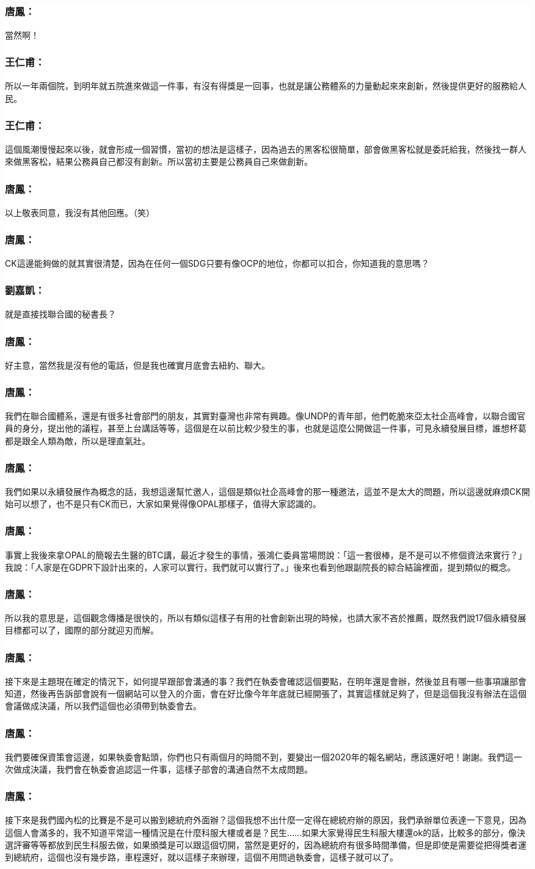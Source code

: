 ### 唐鳳：
當然啊！

### 王仁甫：
所以一年兩個院，到明年就五院進來做這一件事，有沒有得獎是一回事，也就是讓公務體系的力量動起來來創新，然後提供更好的服務給人民。

### 王仁甫：
這個風潮慢慢起來以後，就會形成一個習慣，當初的想法是這樣子，因為過去的黑客松很簡單，部會做黑客松就是委託給我，然後找一群人來做黑客松，結果公務員自己都沒有創新。所以當初主要是公務員自己來做創新。

### 唐鳳：
以上敬表同意，我沒有其他回應。（笑）

### 唐鳳：
CK這邊能夠做的就其實很清楚，因為在任何一個SDG只要有像OCP的地位，你都可以扣合，你知道我的意思嗎？

### 劉嘉凱：
就是直接找聯合國的秘書長？

### 唐鳳：
好主意，當然我是沒有他的電話，但是我也確實月底會去紐約、聯大。

### 唐鳳：
我們在聯合國體系，還是有很多社會部門的朋友，其實對臺灣也非常有興趣。像UNDP的青年部，他們乾脆來亞太社企高峰會，以聯合國官員的身分，提出他的議程，甚至上台講話等等，這個是在以前比較少發生的事，也就是這麼公開做這一件事，可見永續發展目標，誰想杯葛都是跟全人類為敵，所以是理直氣壯。

### 唐鳳：
我們如果以永續發展作為概念的話，我想這邊幫忙邀人，這個是類似社企高峰會的那一種邀法，這並不是太大的問題，所以這邊就麻煩CK開始可以想了，也不是只有CK而已，大家如果覺得像OPAL那樣子，值得大家認識的。

### 唐鳳：
事實上我後來拿OPAL的簡報去生醫的BTC講，最近才發生的事情，張鴻仁委員當場問說：「這一套很棒，是不是可以不修個資法來實行？」我說：「人家是在GDPR下設計出來的，人家可以實行，我們就可以實行了。」後來也看到他跟副院長的綜合結論裡面，提到類似的概念。

### 唐鳳：
所以我的意思是，這個觀念傳播是很快的，所以有類似這樣子有用的社會創新出現的時候，也請大家不吝於推薦，既然我們說17個永續發展目標都可以了，國際的部分就迎刃而解。

### 唐鳳：
接下來是主題現在確定的情況下，如何提早跟部會溝通的事？我們在執委會確認這個要點，在明年還是會辦，然後並且有哪一些事項讓部會知道，然後再告訴部會說有一個網站可以登入的介面，會在好比像今年年底就已經開張了，其實這樣就足夠了，但是這個我沒有辦法在這個會議做成決議，所以我們這個也必須帶到執委會去。

### 唐鳳：
我們要確保資策會這邊，如果執委會點頭，你們也只有兩個月的時間不到，要變出一個2020年的報名網站，應該還好吧！謝謝。我們這一次做成決議，我們會在執委會追認這一件事，這樣子部會的溝通自然不太成問題。

### 唐鳳：
接下來是我們國內松的比賽是不是可以搬到總統府外面辦？這個我想不出什麼一定得在總統府辦的原因，我們承辦單位表達一下意見，因為這個人會滿多的，我不知道平常這一種情況是在什麼科服大樓或者是？民生……如果大家覺得民生科服大樓還ok的話，比較多的部分，像決選評審等等都放到民生科服去做，如果頒獎是可以跟這個切開，當然是更好的，因為總統府有很多時間準備，但是即使是需要從把得獎者運到總統府，這個也沒有幾步路，車程還好，就以這樣子來辦理，這個不用問過執委會，這樣子就可以了。
